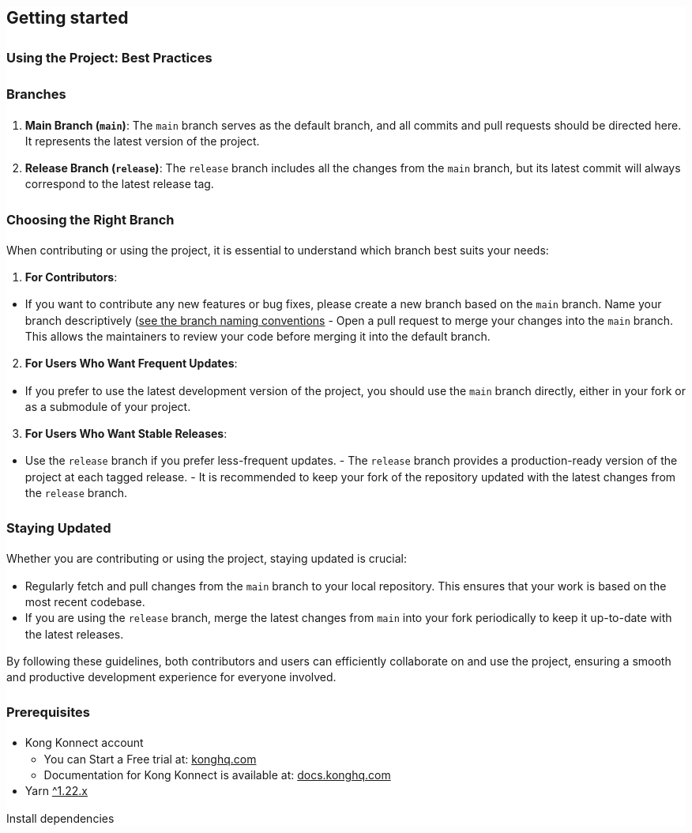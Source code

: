 ## Getting started

### Using the Project: Best Practices

### Branches

1. **Main Branch (`main`)**: The `main` branch serves as the default branch, and all commits and pull requests should be directed here. It represents the latest version of the project.

2. **Release Branch (`release`)**: The `release` branch includes all the changes from the `main` branch, but its latest commit will always correspond to the latest release tag.

### Choosing the Right Branch

When contributing or using the project, it is essential to understand which branch best suits your needs:

1. **For Contributors**:

* If you want to contribute any new features or bug fixes, please create a new branch based on the `main` branch. Name your branch descriptively ([see the branch naming conventions](#branch-naming-conventions) - Open a pull request to merge your changes into the `main` branch. This allows the maintainers to review your code before merging it into the default branch.

2. **For Users Who Want Frequent Updates**:

* If you prefer to use the latest development version of the project, you should use the `main` branch directly, either in your fork or as a submodule of your project.

3. **For Users Who Want Stable Releases**:

* Use the `release` branch if you prefer less-frequent updates. - The `release` branch provides a production-ready version of the project at each tagged release.  - It is recommended to keep your fork of the repository updated with the latest changes from the `release` branch.

### Staying Updated

Whether you are contributing or using the project, staying updated is crucial:

* Regularly fetch and pull changes from the `main` branch to your local repository. This ensures that your work is based on the most recent codebase.
* If you are using the `release` branch, merge the latest changes from `main` into your fork periodically to keep it up-to-date with the latest releases.

By following these guidelines, both contributors and users can efficiently collaborate on and use the project, ensuring a smooth and productive development experience for everyone involved.

### Prerequisites

* Kong Konnect account
  * You can Start a Free trial at: [konghq.com][kong-konnect-register-url]
  * Documentation for Kong Konnect is available at: [docs.konghq.com][konnect-docs-url]
* Yarn [^1.22.x][yarn-install-url]

Install dependencies


[custom-dev-portal-url]: https://docs.konghq.com/konnect/dev-portal/customization/#custom-dev-portal-url
[kong-konnect-register-url]: https://konghq.com/products/kong-konnect/register?utm_medium=referral&utm_source=github&utm_campaign=gateway-konnect&utm_content=konnect-portal-readme
[portal-api-url]: https://developer.konghq.com/spec/2aad2bcb-8d82-43b3-abdd-1d5e6e84dbd6/b4539157-4ced-4df5-affa-7d790baee356
[kong-logo-url]: https://konghq.com/wp-content/uploads/2018/05/kong-logo-github-readme.png
[kong-url]: https://konghq.com/
[konnect-docs-url]: https://docs.konghq.com/konnect/
[oss-url]: https://en.wikipedia.org/wiki/Open-source_software
[yarn-install-url]: https://classic.yarnpkg.com/lang/en/docs/install
[javascript-sdk-url]: https://www.npmjs.com/package/@kong/sdk-portal-js